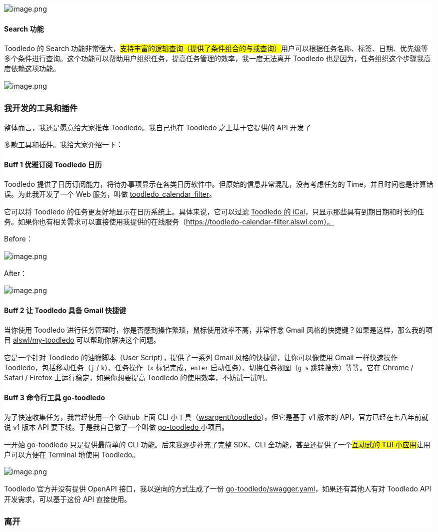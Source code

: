 ![image.png](https://cdn.pkmer.cn/images/20230509220023.png!pkmer)

#### Search 功能

Toodledo 的 Search 功能非常强大，<mark>支持丰富的逻辑查询（提供了条件组合的与或查询）</mark>用户可以根据任务名称、标签、日期、优先级等多个条件进行查询。这个功能可以帮助用户组织任务，提高任务管理的效率，我一度无法离开 Toodledo 也是因为，任务组织这个步骤我高度依赖这项功能。

![image.png](https://cdn.pkmer.cn/images/20230509220035.png!pkmer)

### 我开发的工具和插件

整体而言，我还是愿意给大家推荐 Toodledo。我自己也在 Toodledo 之上基于它提供的 API 开发了

多款工具和插件。我给大家介绍一下：

#### Buff 1 优雅订阅 Toodledo 日历

Toodledo 提供了日历订阅能力，将待办事项显示在各类日历软件中。但原始的信息非常混乱，没有考虑任务的 Time，并且时间也是计算错误。为此我开发了一个 Web 服务，叫做 [toodledo_calendar_filter](https://github.com/alswl/toodledo_calendar_filter)。

它可以将 Toodledo 的任务更友好地显示在日历系统上。具体来说，它可以过滤 [Toodledo 的 iCal](https://www.toodledo.com/info/help_ical.php)，只显示那些具有到期日期和时长的任务。如果你也有相关需求可以直接使用我提供的在线服务（<https://toodledo-calendar-filter.alswl.com）。>

Before：

![image.png](https://cdn.pkmer.cn/images/20230509220048.png!pkmer)

After：

![image.png](https://cdn.pkmer.cn/images/20230509220057.png!pkmer)

#### Buff 2 让 Toodledo 具备 Gmail 快捷键

当你使用 Toodledo 进行任务管理时，你是否感到操作繁琐，鼠标使用效率不高，非常怀念 Gmail 风格的快捷键？如果是这样，那么我的项目 [alswl/my-toodledo](https://github.com/alswl/my-toodledo) 可以帮助你解决这个问题。

它是一个针对 Toodledo 的油猴脚本（User Script），提供了一系列 Gmail 风格的快捷键，让你可以像使用 Gmail 一样快速操作 Toodledo，包括移动任务（`j` / `k`）、任务操作（`x` 标记完成，`enter` 启动任务）、切换任务视图（`g s` 跳转搜索）等等。它在 Chrome / Safari / Firefox 上运行稳定，如果你想要提高 Toodledo 的使用效率，不妨试一试吧。

#### Buff 3 命令行工具 go-toodledo

为了快速收集任务，我曾经使用一个 Github 上面 CLI 小工具（[wsargent/toodledo](https://github.com/wsargent/toodledo)）。但它是基于 v1 版本的 API，官方已经在七八年前就说 v1 版本 API 要下线。于是我自己做了一个叫做 [go-toodledo ](https://github.com/alswl/go-toodledo) 小项目。

一开始 go-toodledo 只是提供最简单的 CLI 功能。后来我逐步补充了完整 SDK、CLI 全功能，甚至还提供了一个<mark>互动式的 TUI 小应用</mark>让用户可以方便在 Terminal 地使用 Toodledo。

![image.png](https://cdn.pkmer.cn/images/20230509220111.png!pkmer)

Toodledo 官方并没有提供 OpenAPI 接口，我以逆向的方式生成了一份 [go-toodledo/swagger.yaml](https://github.com/alswl/go-toodledo/blob/master/api/swagger.yaml)，如果还有其他人有对 Toodledo API 开发需求，可以基于这份 API 直接使用。

### 离开
